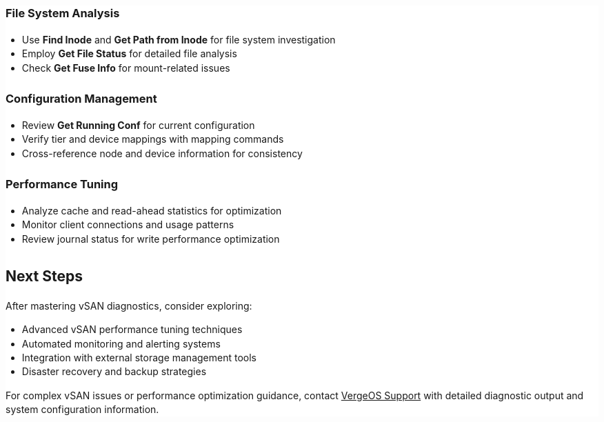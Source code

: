 ### File System Analysis
- Use **Find Inode** and **Get Path from Inode** for file system investigation
- Employ **Get File Status** for detailed file analysis
- Check **Get Fuse Info** for mount-related issues

### Configuration Management
- Review **Get Running Conf** for current configuration
- Verify tier and device mappings with mapping commands
- Cross-reference node and device information for consistency

### Performance Tuning
- Analyze cache and read-ahead statistics for optimization
- Monitor client connections and usage patterns
- Review journal status for write performance optimization

## Next Steps

After mastering vSAN diagnostics, consider exploring:

- Advanced vSAN performance tuning techniques
- Automated monitoring and alerting systems
- Integration with external storage management tools
- Disaster recovery and backup strategies

For complex vSAN issues or performance optimization guidance, contact [VergeOS Support](/support) with detailed diagnostic output and system configuration information.
